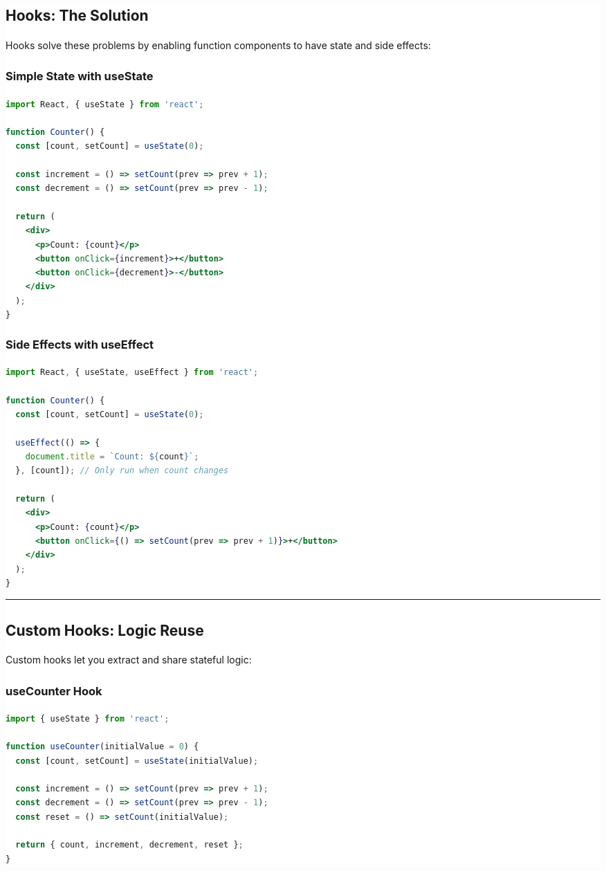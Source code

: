 
## Hooks: The Solution

Hooks solve these problems by enabling function components to have state and side effects:

### Simple State with useState
```jsx
import React, { useState } from 'react';

function Counter() {
  const [count, setCount] = useState(0);
  
  const increment = () => setCount(prev => prev + 1);
  const decrement = () => setCount(prev => prev - 1);
  
  return (
    <div>
      <p>Count: {count}</p>
      <button onClick={increment}>+</button>
      <button onClick={decrement}>-</button>
    </div>
  );
}
```

### Side Effects with useEffect
```jsx
import React, { useState, useEffect } from 'react';

function Counter() {
  const [count, setCount] = useState(0);
  
  useEffect(() => {
    document.title = `Count: ${count}`;
  }, [count]); // Only run when count changes
  
  return (
    <div>
      <p>Count: {count}</p>
      <button onClick={() => setCount(prev => prev + 1)}>+</button>
    </div>
  );
}
```

---

## Custom Hooks: Logic Reuse

Custom hooks let you extract and share stateful logic:

### useCounter Hook
```jsx
import { useState } from 'react';

function useCounter(initialValue = 0) {
  const [count, setCount] = useState(initialValue);
  
  const increment = () => setCount(prev => prev + 1);
  const decrement = () => setCount(prev => prev - 1);
  const reset = () => setCount(initialValue);
  
  return { count, increment, decrement, reset };
}
```